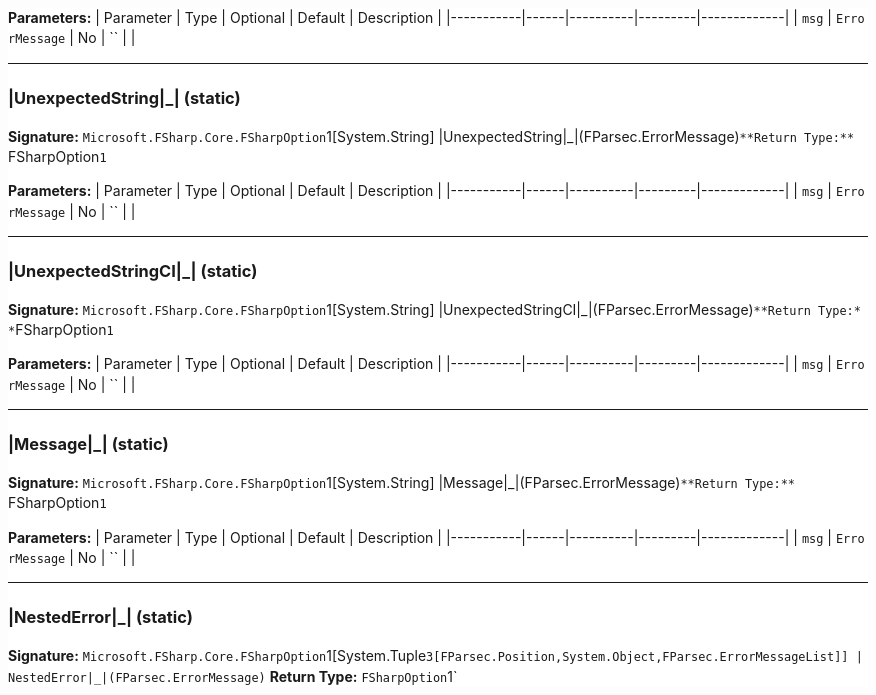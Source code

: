 **Parameters:**
| Parameter | Type | Optional | Default | Description |
|-----------|------|----------|---------|-------------|
| `msg` | `ErrorMessage` | No | `` |  |

---

### |UnexpectedString|_| (static)

**Signature:** `Microsoft.FSharp.Core.FSharpOption`1[System.String] |UnexpectedString|_|(FParsec.ErrorMessage)`
**Return Type:** `FSharpOption`1`

**Parameters:**
| Parameter | Type | Optional | Default | Description |
|-----------|------|----------|---------|-------------|
| `msg` | `ErrorMessage` | No | `` |  |

---

### |UnexpectedStringCI|_| (static)

**Signature:** `Microsoft.FSharp.Core.FSharpOption`1[System.String] |UnexpectedStringCI|_|(FParsec.ErrorMessage)`
**Return Type:** `FSharpOption`1`

**Parameters:**
| Parameter | Type | Optional | Default | Description |
|-----------|------|----------|---------|-------------|
| `msg` | `ErrorMessage` | No | `` |  |

---

### |Message|_| (static)

**Signature:** `Microsoft.FSharp.Core.FSharpOption`1[System.String] |Message|_|(FParsec.ErrorMessage)`
**Return Type:** `FSharpOption`1`

**Parameters:**
| Parameter | Type | Optional | Default | Description |
|-----------|------|----------|---------|-------------|
| `msg` | `ErrorMessage` | No | `` |  |

---

### |NestedError|_| (static)

**Signature:** `Microsoft.FSharp.Core.FSharpOption`1[System.Tuple`3[FParsec.Position,System.Object,FParsec.ErrorMessageList]] |NestedError|_|(FParsec.ErrorMessage)`
**Return Type:** `FSharpOption`1`
